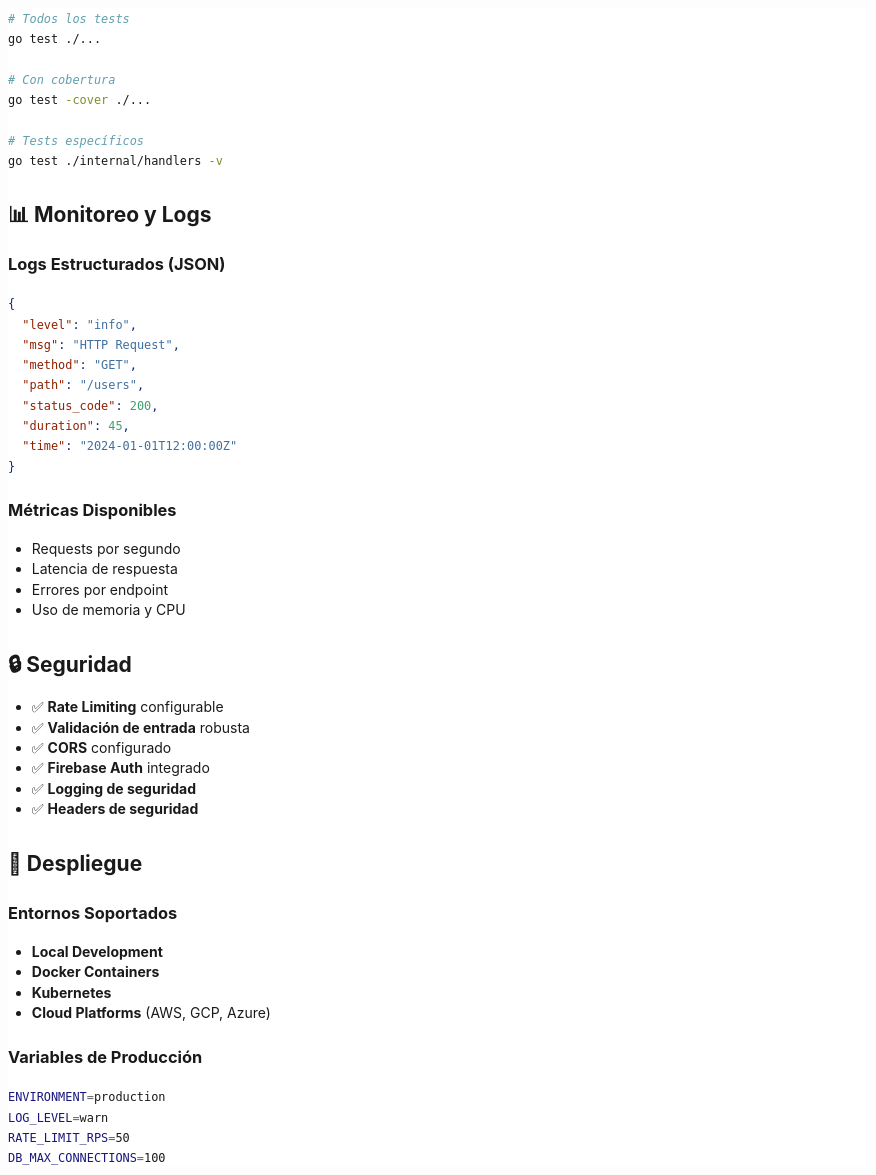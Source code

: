 ```bash
# Todos los tests
go test ./...

# Con cobertura
go test -cover ./...

# Tests específicos
go test ./internal/handlers -v
```

## 📊 Monitoreo y Logs

### Logs Estructurados (JSON)
```json
{
  "level": "info",
  "msg": "HTTP Request",
  "method": "GET",
  "path": "/users",
  "status_code": 200,
  "duration": 45,
  "time": "2024-01-01T12:00:00Z"
}
```

### Métricas Disponibles
- Requests por segundo
- Latencia de respuesta
- Errores por endpoint
- Uso de memoria y CPU

## 🔒 Seguridad

- ✅ **Rate Limiting** configurable
- ✅ **Validación de entrada** robusta
- ✅ **CORS** configurado
- ✅ **Firebase Auth** integrado
- ✅ **Logging de seguridad**
- ✅ **Headers de seguridad**

## 🚀 Despliegue

### Entornos Soportados
- **Local Development**
- **Docker Containers**
- **Kubernetes**
- **Cloud Platforms** (AWS, GCP, Azure)

### Variables de Producción
```bash
ENVIRONMENT=production
LOG_LEVEL=warn
RATE_LIMIT_RPS=50
DB_MAX_CONNECTIONS=100
```
